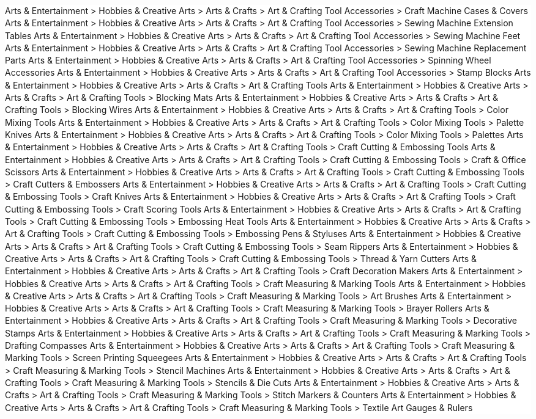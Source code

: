Arts & Entertainment > Hobbies & Creative Arts > Arts & Crafts > Art & Crafting Tool Accessories > Craft Machine Cases & Covers
Arts & Entertainment > Hobbies & Creative Arts > Arts & Crafts > Art & Crafting Tool Accessories > Sewing Machine Extension Tables
Arts & Entertainment > Hobbies & Creative Arts > Arts & Crafts > Art & Crafting Tool Accessories > Sewing Machine Feet
Arts & Entertainment > Hobbies & Creative Arts > Arts & Crafts > Art & Crafting Tool Accessories > Sewing Machine Replacement Parts
Arts & Entertainment > Hobbies & Creative Arts > Arts & Crafts > Art & Crafting Tool Accessories > Spinning Wheel Accessories
Arts & Entertainment > Hobbies & Creative Arts > Arts & Crafts > Art & Crafting Tool Accessories > Stamp Blocks
Arts & Entertainment > Hobbies & Creative Arts > Arts & Crafts > Art & Crafting Tools
Arts & Entertainment > Hobbies & Creative Arts > Arts & Crafts > Art & Crafting Tools > Blocking Mats
Arts & Entertainment > Hobbies & Creative Arts > Arts & Crafts > Art & Crafting Tools > Blocking Wires
Arts & Entertainment > Hobbies & Creative Arts > Arts & Crafts > Art & Crafting Tools > Color Mixing Tools
Arts & Entertainment > Hobbies & Creative Arts > Arts & Crafts > Art & Crafting Tools > Color Mixing Tools > Palette Knives
Arts & Entertainment > Hobbies & Creative Arts > Arts & Crafts > Art & Crafting Tools > Color Mixing Tools > Palettes
Arts & Entertainment > Hobbies & Creative Arts > Arts & Crafts > Art & Crafting Tools > Craft Cutting & Embossing Tools
Arts & Entertainment > Hobbies & Creative Arts > Arts & Crafts > Art & Crafting Tools > Craft Cutting & Embossing Tools > Craft & Office Scissors
Arts & Entertainment > Hobbies & Creative Arts > Arts & Crafts > Art & Crafting Tools > Craft Cutting & Embossing Tools > Craft Cutters & Embossers
Arts & Entertainment > Hobbies & Creative Arts > Arts & Crafts > Art & Crafting Tools > Craft Cutting & Embossing Tools > Craft Knives
Arts & Entertainment > Hobbies & Creative Arts > Arts & Crafts > Art & Crafting Tools > Craft Cutting & Embossing Tools > Craft Scoring Tools
Arts & Entertainment > Hobbies & Creative Arts > Arts & Crafts > Art & Crafting Tools > Craft Cutting & Embossing Tools > Embossing Heat Tools
Arts & Entertainment > Hobbies & Creative Arts > Arts & Crafts > Art & Crafting Tools > Craft Cutting & Embossing Tools > Embossing Pens & Styluses
Arts & Entertainment > Hobbies & Creative Arts > Arts & Crafts > Art & Crafting Tools > Craft Cutting & Embossing Tools > Seam Rippers
Arts & Entertainment > Hobbies & Creative Arts > Arts & Crafts > Art & Crafting Tools > Craft Cutting & Embossing Tools > Thread & Yarn Cutters
Arts & Entertainment > Hobbies & Creative Arts > Arts & Crafts > Art & Crafting Tools > Craft Decoration Makers
Arts & Entertainment > Hobbies & Creative Arts > Arts & Crafts > Art & Crafting Tools > Craft Measuring & Marking Tools
Arts & Entertainment > Hobbies & Creative Arts > Arts & Crafts > Art & Crafting Tools > Craft Measuring & Marking Tools > Art Brushes
Arts & Entertainment > Hobbies & Creative Arts > Arts & Crafts > Art & Crafting Tools > Craft Measuring & Marking Tools > Brayer Rollers
Arts & Entertainment > Hobbies & Creative Arts > Arts & Crafts > Art & Crafting Tools > Craft Measuring & Marking Tools > Decorative Stamps
Arts & Entertainment > Hobbies & Creative Arts > Arts & Crafts > Art & Crafting Tools > Craft Measuring & Marking Tools > Drafting Compasses
Arts & Entertainment > Hobbies & Creative Arts > Arts & Crafts > Art & Crafting Tools > Craft Measuring & Marking Tools > Screen Printing Squeegees
Arts & Entertainment > Hobbies & Creative Arts > Arts & Crafts > Art & Crafting Tools > Craft Measuring & Marking Tools > Stencil Machines
Arts & Entertainment > Hobbies & Creative Arts > Arts & Crafts > Art & Crafting Tools > Craft Measuring & Marking Tools > Stencils & Die Cuts
Arts & Entertainment > Hobbies & Creative Arts > Arts & Crafts > Art & Crafting Tools > Craft Measuring & Marking Tools > Stitch Markers & Counters
Arts & Entertainment > Hobbies & Creative Arts > Arts & Crafts > Art & Crafting Tools > Craft Measuring & Marking Tools > Textile Art Gauges & Rulers